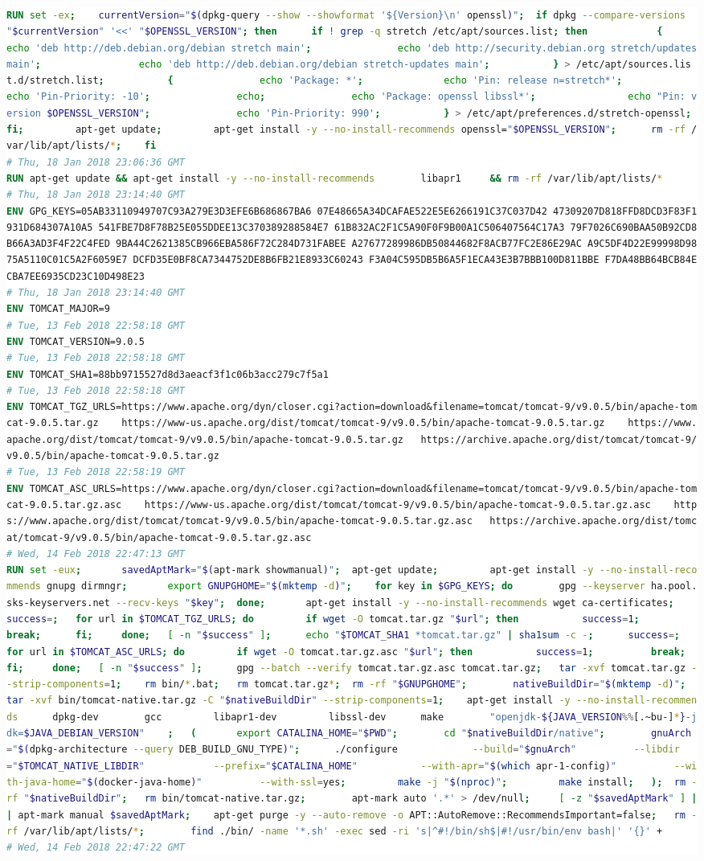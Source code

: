 ```dockerfile
RUN set -ex; 	currentVersion="$(dpkg-query --show --showformat '${Version}\n' openssl)"; 	if dpkg --compare-versions "$currentVersion" '<<' "$OPENSSL_VERSION"; then 		if ! grep -q stretch /etc/apt/sources.list; then 			{ 				echo 'deb http://deb.debian.org/debian stretch main'; 				echo 'deb http://security.debian.org stretch/updates main'; 				echo 'deb http://deb.debian.org/debian stretch-updates main'; 			} > /etc/apt/sources.list.d/stretch.list; 			{ 				echo 'Package: *'; 				echo 'Pin: release n=stretch*'; 				echo 'Pin-Priority: -10'; 				echo; 				echo 'Package: openssl libssl*'; 				echo "Pin: version $OPENSSL_VERSION"; 				echo 'Pin-Priority: 990'; 			} > /etc/apt/preferences.d/stretch-openssl; 		fi; 		apt-get update; 		apt-get install -y --no-install-recommends openssl="$OPENSSL_VERSION"; 		rm -rf /var/lib/apt/lists/*; 	fi
# Thu, 18 Jan 2018 23:06:36 GMT
RUN apt-get update && apt-get install -y --no-install-recommends 		libapr1 	&& rm -rf /var/lib/apt/lists/*
# Thu, 18 Jan 2018 23:14:40 GMT
ENV GPG_KEYS=05AB33110949707C93A279E3D3EFE6B686867BA6 07E48665A34DCAFAE522E5E6266191C37C037D42 47309207D818FFD8DCD3F83F1931D684307A10A5 541FBE7D8F78B25E055DDEE13C370389288584E7 61B832AC2F1C5A90F0F9B00A1C506407564C17A3 79F7026C690BAA50B92CD8B66A3AD3F4F22C4FED 9BA44C2621385CB966EBA586F72C284D731FABEE A27677289986DB50844682F8ACB77FC2E86E29AC A9C5DF4D22E99998D9875A5110C01C5A2F6059E7 DCFD35E0BF8CA7344752DE8B6FB21E8933C60243 F3A04C595DB5B6A5F1ECA43E3B7BBB100D811BBE F7DA48BB64BCB84ECBA7EE6935CD23C10D498E23
# Thu, 18 Jan 2018 23:14:40 GMT
ENV TOMCAT_MAJOR=9
# Tue, 13 Feb 2018 22:58:18 GMT
ENV TOMCAT_VERSION=9.0.5
# Tue, 13 Feb 2018 22:58:18 GMT
ENV TOMCAT_SHA1=88bb9715527d8d3aeacf3f1c06b3acc279c7f5a1
# Tue, 13 Feb 2018 22:58:18 GMT
ENV TOMCAT_TGZ_URLS=https://www.apache.org/dyn/closer.cgi?action=download&filename=tomcat/tomcat-9/v9.0.5/bin/apache-tomcat-9.0.5.tar.gz 	https://www-us.apache.org/dist/tomcat/tomcat-9/v9.0.5/bin/apache-tomcat-9.0.5.tar.gz 	https://www.apache.org/dist/tomcat/tomcat-9/v9.0.5/bin/apache-tomcat-9.0.5.tar.gz 	https://archive.apache.org/dist/tomcat/tomcat-9/v9.0.5/bin/apache-tomcat-9.0.5.tar.gz
# Tue, 13 Feb 2018 22:58:19 GMT
ENV TOMCAT_ASC_URLS=https://www.apache.org/dyn/closer.cgi?action=download&filename=tomcat/tomcat-9/v9.0.5/bin/apache-tomcat-9.0.5.tar.gz.asc 	https://www-us.apache.org/dist/tomcat/tomcat-9/v9.0.5/bin/apache-tomcat-9.0.5.tar.gz.asc 	https://www.apache.org/dist/tomcat/tomcat-9/v9.0.5/bin/apache-tomcat-9.0.5.tar.gz.asc 	https://archive.apache.org/dist/tomcat/tomcat-9/v9.0.5/bin/apache-tomcat-9.0.5.tar.gz.asc
# Wed, 14 Feb 2018 22:47:13 GMT
RUN set -eux; 		savedAptMark="$(apt-mark showmanual)"; 	apt-get update; 		apt-get install -y --no-install-recommends gnupg dirmngr; 		export GNUPGHOME="$(mktemp -d)"; 	for key in $GPG_KEYS; do 		gpg --keyserver ha.pool.sks-keyservers.net --recv-keys "$key"; 	done; 		apt-get install -y --no-install-recommends wget ca-certificates; 		success=; 	for url in $TOMCAT_TGZ_URLS; do 		if wget -O tomcat.tar.gz "$url"; then 			success=1; 			break; 		fi; 	done; 	[ -n "$success" ]; 		echo "$TOMCAT_SHA1 *tomcat.tar.gz" | sha1sum -c -; 		success=; 	for url in $TOMCAT_ASC_URLS; do 		if wget -O tomcat.tar.gz.asc "$url"; then 			success=1; 			break; 		fi; 	done; 	[ -n "$success" ]; 		gpg --batch --verify tomcat.tar.gz.asc tomcat.tar.gz; 	tar -xvf tomcat.tar.gz --strip-components=1; 	rm bin/*.bat; 	rm tomcat.tar.gz*; 	rm -rf "$GNUPGHOME"; 		nativeBuildDir="$(mktemp -d)"; 	tar -xvf bin/tomcat-native.tar.gz -C "$nativeBuildDir" --strip-components=1; 	apt-get install -y --no-install-recommends 		dpkg-dev 		gcc 		libapr1-dev 		libssl-dev 		make 		"openjdk-${JAVA_VERSION%%[.~bu-]*}-jdk=$JAVA_DEBIAN_VERSION" 	; 	( 		export CATALINA_HOME="$PWD"; 		cd "$nativeBuildDir/native"; 		gnuArch="$(dpkg-architecture --query DEB_BUILD_GNU_TYPE)"; 		./configure 			--build="$gnuArch" 			--libdir="$TOMCAT_NATIVE_LIBDIR" 			--prefix="$CATALINA_HOME" 			--with-apr="$(which apr-1-config)" 			--with-java-home="$(docker-java-home)" 			--with-ssl=yes; 		make -j "$(nproc)"; 		make install; 	); 	rm -rf "$nativeBuildDir"; 	rm bin/tomcat-native.tar.gz; 		apt-mark auto '.*' > /dev/null; 	[ -z "$savedAptMark" ] || apt-mark manual $savedAptMark; 	apt-get purge -y --auto-remove -o APT::AutoRemove::RecommendsImportant=false; 	rm -rf /var/lib/apt/lists/*; 		find ./bin/ -name '*.sh' -exec sed -ri 's|^#!/bin/sh$|#!/usr/bin/env bash|' '{}' +
# Wed, 14 Feb 2018 22:47:22 GMT
```